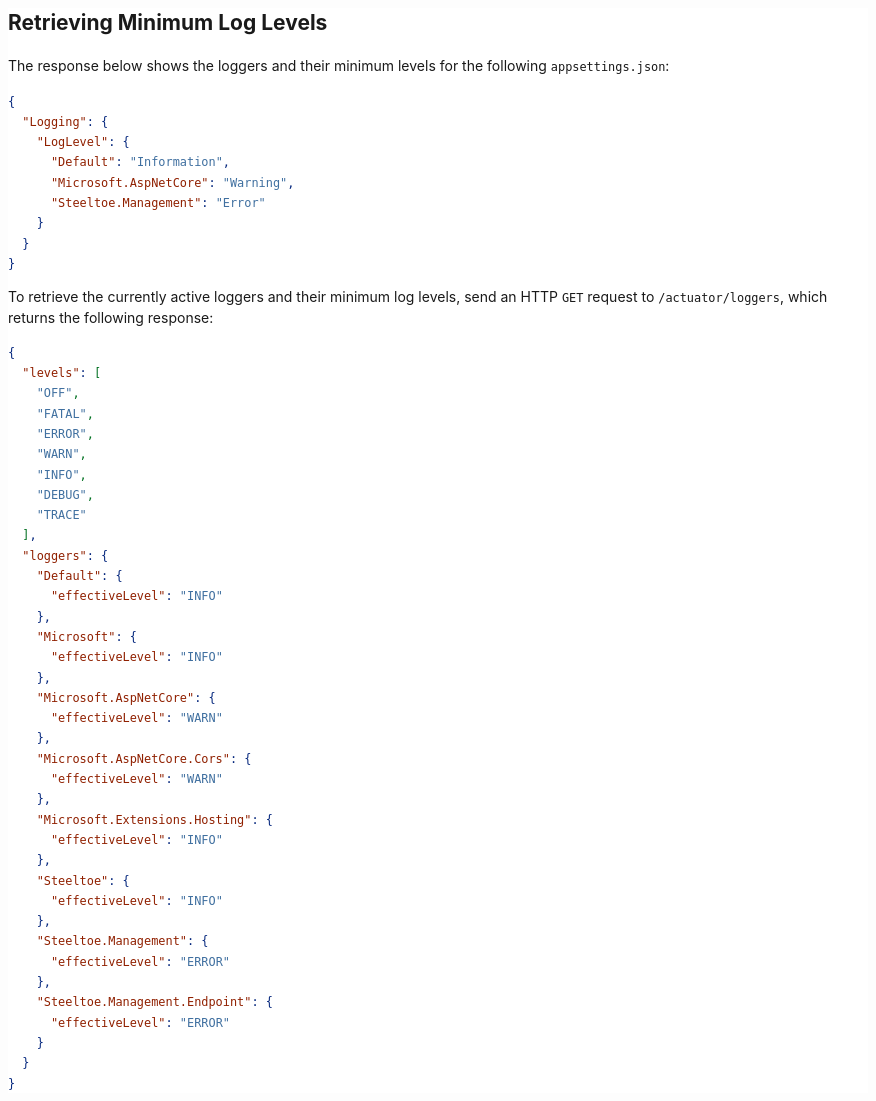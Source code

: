 ## Retrieving Minimum Log Levels

The response below shows the loggers and their minimum levels for the following `appsettings.json`:

```json
{
  "Logging": {
    "LogLevel": {
      "Default": "Information",
      "Microsoft.AspNetCore": "Warning",
      "Steeltoe.Management": "Error"
    }
  }
}
```

To retrieve the currently active loggers and their minimum log levels, send an HTTP `GET` request to `/actuator/loggers`,
which returns the following response:

```json
{
  "levels": [
    "OFF",
    "FATAL",
    "ERROR",
    "WARN",
    "INFO",
    "DEBUG",
    "TRACE"
  ],
  "loggers": {
    "Default": {
      "effectiveLevel": "INFO"
    },
    "Microsoft": {
      "effectiveLevel": "INFO"
    },
    "Microsoft.AspNetCore": {
      "effectiveLevel": "WARN"
    },
    "Microsoft.AspNetCore.Cors": {
      "effectiveLevel": "WARN"
    },
    "Microsoft.Extensions.Hosting": {
      "effectiveLevel": "INFO"
    },
    "Steeltoe": {
      "effectiveLevel": "INFO"
    },
    "Steeltoe.Management": {
      "effectiveLevel": "ERROR"
    },
    "Steeltoe.Management.Endpoint": {
      "effectiveLevel": "ERROR"
    }
  }
}
```
